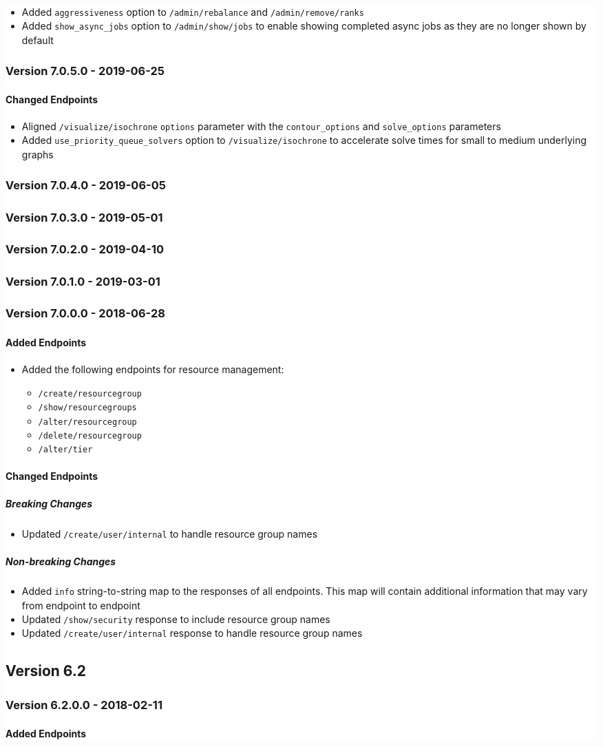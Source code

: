- Added ``aggressiveness`` option to ``/admin/rebalance`` and ``/admin/remove/ranks``
- Added ``show_async_jobs`` option to ``/admin/show/jobs`` to enable showing completed async jobs as they are no longer shown by default

### Version 7.0.5.0 - 2019-06-25

#### Changed Endpoints

- Aligned ``/visualize/isochrone`` ``options`` parameter with the ``contour_options`` and ``solve_options`` parameters
- Added ``use_priority_queue_solvers`` option to ``/visualize/isochrone`` to accelerate solve times for small to medium underlying graphs

### Version 7.0.4.0 - 2019-06-05

### Version 7.0.3.0 - 2019-05-01

### Version 7.0.2.0 - 2019-04-10

### Version 7.0.1.0 - 2019-03-01

### Version 7.0.0.0 - 2018-06-28

#### Added Endpoints

- Added the following endpoints for resource management:

    - ``/create/resourcegroup``
    - ``/show/resourcegroups``
    - ``/alter/resourcegroup``
    - ``/delete/resourcegroup``
    - ``/alter/tier``

#### Changed Endpoints

##### Breaking Changes

- Updated ``/create/user/internal`` to handle resource group names

##### Non-breaking Changes

- Added ``info`` string-to-string map to the responses of all endpoints. This map will contain additional information that may vary from endpoint to endpoint
- Updated ``/show/security`` response to include resource group names
- Updated ``/create/user/internal`` response to handle resource group names

## Version 6.2

### Version 6.2.0.0 - 2018-02-11

#### Added Endpoints
